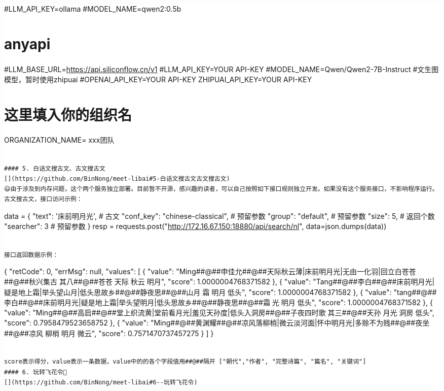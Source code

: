 #LLM_API_KEY=ollama
#MODEL_NAME=qwen2:0.5b
# anyapi
#LLM_BASE_URL=https://api.siliconflow.cn/v1
#LLM_API_KEY=YOUR API-KEY
#MODEL_NAME=Qwen/Qwen2-7B-Instruct
#文生图模型，暂时使用zhipuai
#OPENAI_API_KEY=YOUR API-KEY
ZHIPUAI_API_KEY=YOUR API-KEY
# 这里填入你的组织名
ORGANIZATION_NAME= xxx团队

```

#### 5. 白话文搜古文、古文搜古文
[](https://github.com/BinNong/meet-libai#5-白话文搜古文古文搜古文)
😃由于涉及到内存问题，这个两个服务独立部署。目前暂不开源，感兴趣的读者，可以自己按照如下接口规则独立开发。如果没有这个服务接口，不影响程序运行。
古文搜古文，接口访问示例：
```
  data = {
    "text": '床前明月光', # 古文
    "conf_key": "chinese-classical", # 预留参数
    "group": "default", # 预留参数
    "size": 5, # 返回个数
    "searcher": 3 # 预留参数
  }
  resp = requests.post("http://172.16.67.150:18880/api/search/nl", data=json.dumps(data))
```

接口返回数据示例：
```
{
 "retCode": 0,
 "errMsg": null,
 "values": [
  {
   "value": "Ming##@##申佳允##@##天际秋云薄|床前明月光|无由一化羽|回立白苍苍##@##秋兴集古 其八##@##苍苍 天际 秋云 明月",
   "score": 1.0000004768371582
  },
  {
   "value": "Tang##@##李白##@##床前明月光|疑是地上霜|举头望山月|低头思故乡##@##静夜思##@##山月 霜 明月 低头",
   "score": 1.0000004768371582
  },
  {
   "value": "tang##@##李白##@##床前明月光|疑是地上霜|举头望明月|低头思故乡##@##静夜思##@##霜 光 明月 低头",
   "score": 1.0000004768371582
  },
  {
   "value": "Ming##@##高启##@##堂上织流黄|堂前看月光|羞见天孙度|低头入洞房##@##子夜四时歌 其三##@##天孙 月光 洞房 低头",
   "score": 0.7958479523658752
  },
  {
   "value": "Ming##@##黄渊耀##@##凉风落柳梢|微云淡河面|怀中明月光|多赊不为贱##@##夜坐##@##凉风 柳梢 明月 微云",
   "score": 0.7571470737457275
  }
 ]
}
```

score表示得分，value表示一条数据，value中的的各个字段值用##@##隔开 ["朝代","作者", "完整诗篇", "篇名", "关键词"]
#### 6. 玩转飞花令💐
[](https://github.com/BinNong/meet-libai#6--玩转飞花令)
```